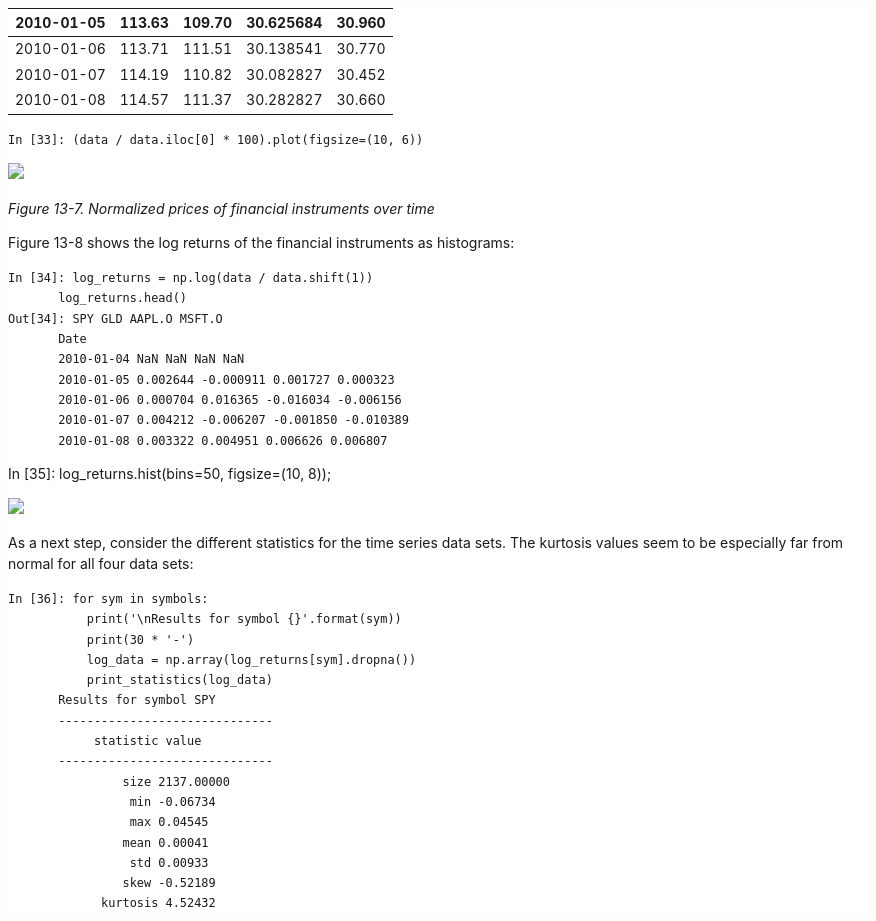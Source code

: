 ```
```

| 2010-01-05 | 113.63 | 109.70 | 30.625684 | 30.960 |
|------------|--------|--------|-----------|--------|
| 2010-01-06 | 113.71 | 111.51 | 30.138541 | 30.770 |
| 2010-01-07 | 114.19 | 110.82 | 30.082827 | 30.452 |
| 2010-01-08 | 114.57 | 111.37 | 30.282827 | 30.660 |

```
In [33]: (data / data.iloc[0] * 100).plot(figsize=(10, 6))
```

![](_page_16_Figure_2.jpeg)

*Figure 13-7. Normalized prices of financial instruments over time*

Figure 13-8 shows the log returns of the financial instruments as histograms:

```
In [34]: log_returns = np.log(data / data.shift(1))
       log_returns.head()
Out[34]: SPY GLD AAPL.O MSFT.O
       Date
       2010-01-04 NaN NaN NaN NaN
       2010-01-05 0.002644 -0.000911 0.001727 0.000323
       2010-01-06 0.000704 0.016365 -0.016034 -0.006156
       2010-01-07 0.004212 -0.006207 -0.001850 -0.010389
       2010-01-08 0.003322 0.004951 0.006626 0.006807
```

In [35]: log\_returns.hist(bins=50, figsize=(10, 8));

![](_page_17_Figure_0.jpeg)

As a next step, consider the different statistics for the time series data sets. The kurtosis values seem to be especially far from normal for all four data sets:

```
In [36]: for sym in symbols:
           print('\nResults for symbol {}'.format(sym))
           print(30 * '-')
           log_data = np.array(log_returns[sym].dropna())
           print_statistics(log_data)
       Results for symbol SPY
       ------------------------------
            statistic value
       ------------------------------
                size 2137.00000
                 min -0.06734
                 max 0.04545
                mean 0.00041
                 std 0.00933
                skew -0.52189
             kurtosis 4.52432
```
